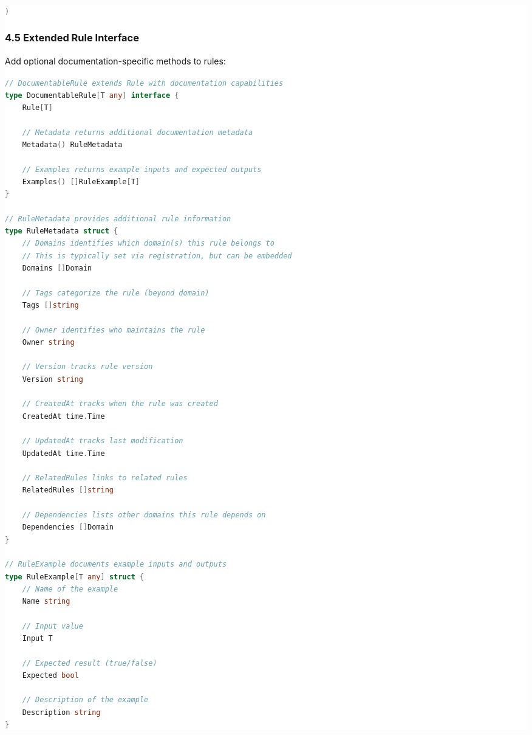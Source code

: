 ```go
)
```

### 4.5 Extended Rule Interface

Add optional documentation-specific methods to rules:

```go
// DocumentableRule extends Rule with documentation capabilities
type DocumentableRule[T any] interface {
    Rule[T]
    
    // Metadata returns additional documentation metadata
    Metadata() RuleMetadata
    
    // Examples returns example inputs and expected outputs
    Examples() []RuleExample[T]
}

// RuleMetadata provides additional rule information
type RuleMetadata struct {
    // Domains identifies which domain(s) this rule belongs to
    // This is typically set via registration, but can be embedded
    Domains []Domain
    
    // Tags categorize the rule (beyond domain)
    Tags []string
    
    // Owner identifies who maintains the rule
    Owner string
    
    // Version tracks rule version
    Version string
    
    // CreatedAt tracks when the rule was created
    CreatedAt time.Time
    
    // UpdatedAt tracks last modification
    UpdatedAt time.Time
    
    // RelatedRules links to related rules
    RelatedRules []string
    
    // Dependencies lists other domains this rule depends on
    Dependencies []Domain
}

// RuleExample documents example inputs and outputs
type RuleExample[T any] struct {
    // Name of the example
    Name string
    
    // Input value
    Input T
    
    // Expected result (true/false)
    Expected bool
    
    // Description of the example
    Description string
}
```
